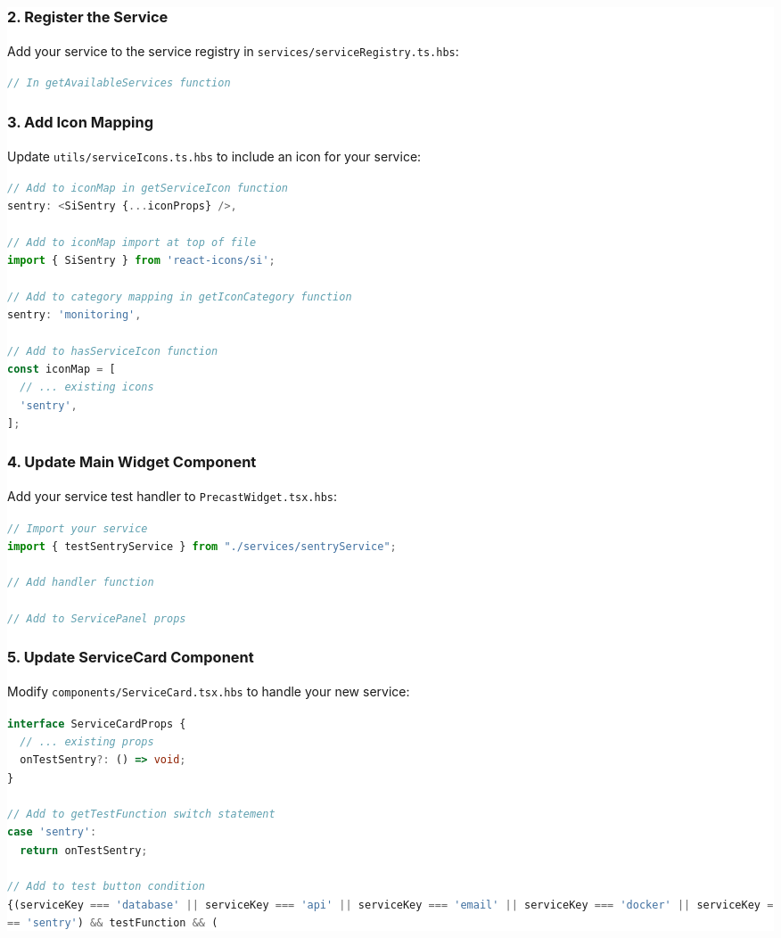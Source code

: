 ### 2. Register the Service

Add your service to the service registry in `services/serviceRegistry.ts.hbs`:

```typescript
// In getAvailableServices function
```

### 3. Add Icon Mapping

Update `utils/serviceIcons.ts.hbs` to include an icon for your service:

```typescript
// Add to iconMap in getServiceIcon function
sentry: <SiSentry {...iconProps} />,

// Add to iconMap import at top of file
import { SiSentry } from 'react-icons/si';

// Add to category mapping in getIconCategory function
sentry: 'monitoring',

// Add to hasServiceIcon function
const iconMap = [
  // ... existing icons
  'sentry',
];
```

### 4. Update Main Widget Component

Add your service test handler to `PrecastWidget.tsx.hbs`:

```typescript
// Import your service
import { testSentryService } from "./services/sentryService";

// Add handler function

// Add to ServicePanel props
```

### 5. Update ServiceCard Component

Modify `components/ServiceCard.tsx.hbs` to handle your new service:

```typescript
interface ServiceCardProps {
  // ... existing props
  onTestSentry?: () => void;
}

// Add to getTestFunction switch statement
case 'sentry':
  return onTestSentry;

// Add to test button condition
{(serviceKey === 'database' || serviceKey === 'api' || serviceKey === 'email' || serviceKey === 'docker' || serviceKey === 'sentry') && testFunction && (
```
